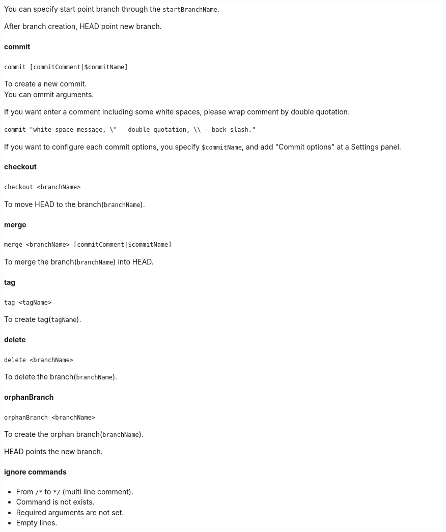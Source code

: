 You can specify start point branch through the `startBranchName`.

After branch creation, HEAD point new branch.

#### commit
```
commit [commitComment|$commitName]
```

To create a new commit.  
You can ommit arguments.


If you want enter a comment including some white spaces, please wrap comment by double quotation.

```
commit "white space message, \" - double quotation, \\ - back slash."
```

If you want to configure each commit options, you specify `$commitName`, and add "Commit options" at a Settings panel.

#### checkout
```
checkout <branchName>
```

To move HEAD to the branch(`branchName`).

#### merge
```
merge <branchName> [commitComment|$commitName]
```

To merge the branch(`branchName`) into HEAD.

#### tag
```
tag <tagName>
```

To create tag(`tagName`).

#### delete
```
delete <branchName>
```

To delete the branch(`branchName`).

#### orphanBranch
```
orphanBranch <branchName>
```

To create the orphan branch(`branchName`).

HEAD points the new branch.

#### ignore commands
- From `/*` to `*/` (multi line comment).
- Command is not exists.
- Required arguments are not set.
- Empty lines.
